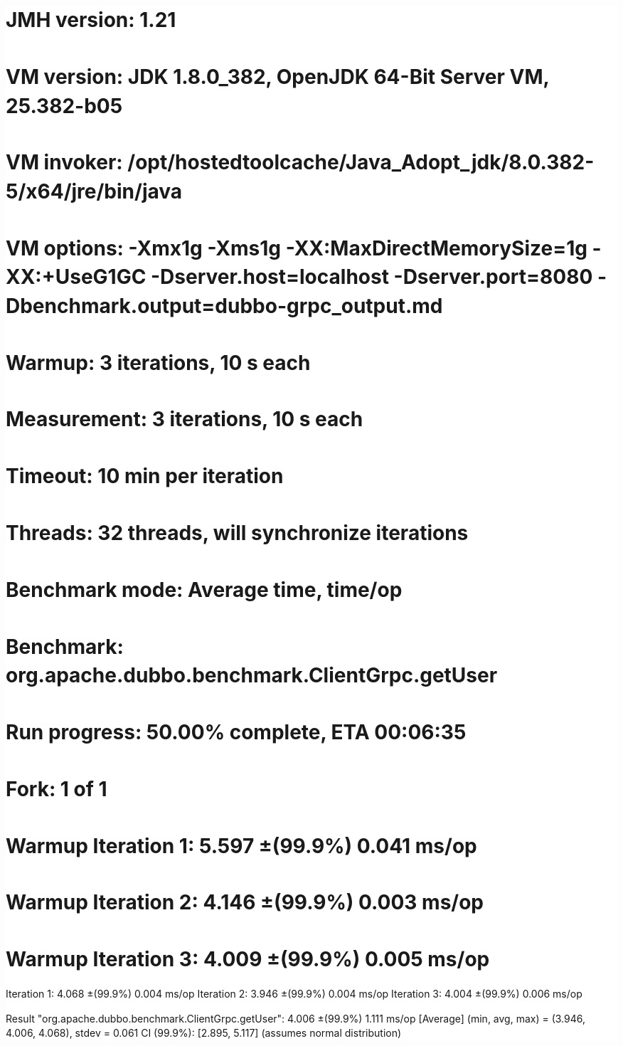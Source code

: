 
# JMH version: 1.21
# VM version: JDK 1.8.0_382, OpenJDK 64-Bit Server VM, 25.382-b05
# VM invoker: /opt/hostedtoolcache/Java_Adopt_jdk/8.0.382-5/x64/jre/bin/java
# VM options: -Xmx1g -Xms1g -XX:MaxDirectMemorySize=1g -XX:+UseG1GC -Dserver.host=localhost -Dserver.port=8080 -Dbenchmark.output=dubbo-grpc_output.md
# Warmup: 3 iterations, 10 s each
# Measurement: 3 iterations, 10 s each
# Timeout: 10 min per iteration
# Threads: 32 threads, will synchronize iterations
# Benchmark mode: Average time, time/op
# Benchmark: org.apache.dubbo.benchmark.ClientGrpc.getUser

# Run progress: 50.00% complete, ETA 00:06:35
# Fork: 1 of 1
# Warmup Iteration   1: 5.597 ±(99.9%) 0.041 ms/op
# Warmup Iteration   2: 4.146 ±(99.9%) 0.003 ms/op
# Warmup Iteration   3: 4.009 ±(99.9%) 0.005 ms/op
Iteration   1: 4.068 ±(99.9%) 0.004 ms/op
Iteration   2: 3.946 ±(99.9%) 0.004 ms/op
Iteration   3: 4.004 ±(99.9%) 0.006 ms/op


Result "org.apache.dubbo.benchmark.ClientGrpc.getUser":
  4.006 ±(99.9%) 1.111 ms/op [Average]
  (min, avg, max) = (3.946, 4.006, 4.068), stdev = 0.061
  CI (99.9%): [2.895, 5.117] (assumes normal distribution)
